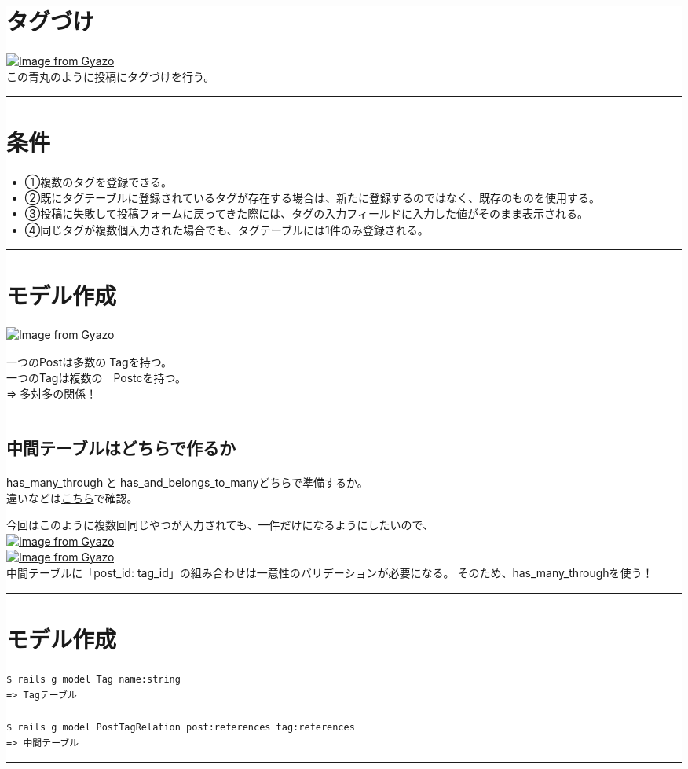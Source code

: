 # タグづけ
[![Image from Gyazo](https://i.gyazo.com/0bd008122a13ecbc3fa7af4bd3458ce2.png)](https://gyazo.com/0bd008122a13ecbc3fa7af4bd3458ce2)    
この青丸のように投稿にタグづけを行う。
***

# 条件
- ①複数のタグを登録できる。    
- ②既にタグテーブルに登録されているタグが存在する場合は、新たに登録するのではなく、既存のものを使用する。    
- ③投稿に失敗して投稿フォームに戻ってきた際には、タグの入力フィールドに入力した値がそのまま表示される。    
- ④同じタグが複数個入力された場合でも、タグテーブルには1件のみ登録される。
***

# モデル作成
[![Image from Gyazo](https://i.gyazo.com/98e8bfefebe5d640d3f4b46fb30fda62.png)](https://gyazo.com/98e8bfefebe5d640d3f4b46fb30fda62)    
    
一つのPostは多数の Tagを持つ。    
一つのTagは複数の　Postcを持つ。    
=> 多対多の関係！　
***

## 中間テーブルはどちらで作るか
has_many_through と has_and_belongs_to_manyどちらで準備するか。    
違いなどは[こちら](https://github.com/Tarara33/TIL/blob/main/Rails/Model/%E3%82%A2%E3%82%BD%E3%82%B7%E3%82%A8%E3%83%BC%E3%82%B7%E3%83%A7%E3%83%B3/%E3%82%A2%E3%82%BD%E3%82%B7%E3%82%A8%E3%83%BC%E3%82%B7%E3%83%A7%E3%83%B3.md)で確認。    
    
今回はこのように複数回同じやつが入力されても、一件だけになるようにしたいので、  
[![Image from Gyazo](https://i.gyazo.com/7f9e697213e9806d75d5385dd4f77f5c.png)](https://gyazo.com/7f9e697213e9806d75d5385dd4f77f5c)    
[![Image from Gyazo](https://i.gyazo.com/18a80627f0fdc14070d023e0b65b6dfd.png)](https://gyazo.com/18a80627f0fdc14070d023e0b65b6dfd)     
中間テーブルに「post_id: tag_id」の組み合わせは一意性のバリデーションが必要になる。
そのため、has_many_throughを使う！
***

# モデル作成
~~~
$ rails g model Tag name:string
=> Tagテーブル

$ rails g model PostTagRelation post:references tag:references
=> 中間テーブル
~~~
***
